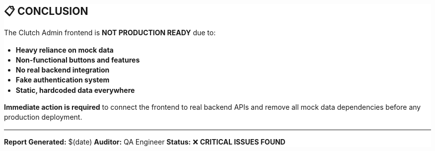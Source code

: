 
## **📋 CONCLUSION**

The Clutch Admin frontend is **NOT PRODUCTION READY** due to:

- **Heavy reliance on mock data**
- **Non-functional buttons and features**
- **No real backend integration**
- **Fake authentication system**
- **Static, hardcoded data everywhere**

**Immediate action is required** to connect the frontend to real backend APIs and remove all mock data dependencies before any production deployment.

---

**Report Generated:** $(date)
**Auditor:** QA Engineer
**Status:** ❌ **CRITICAL ISSUES FOUND**


